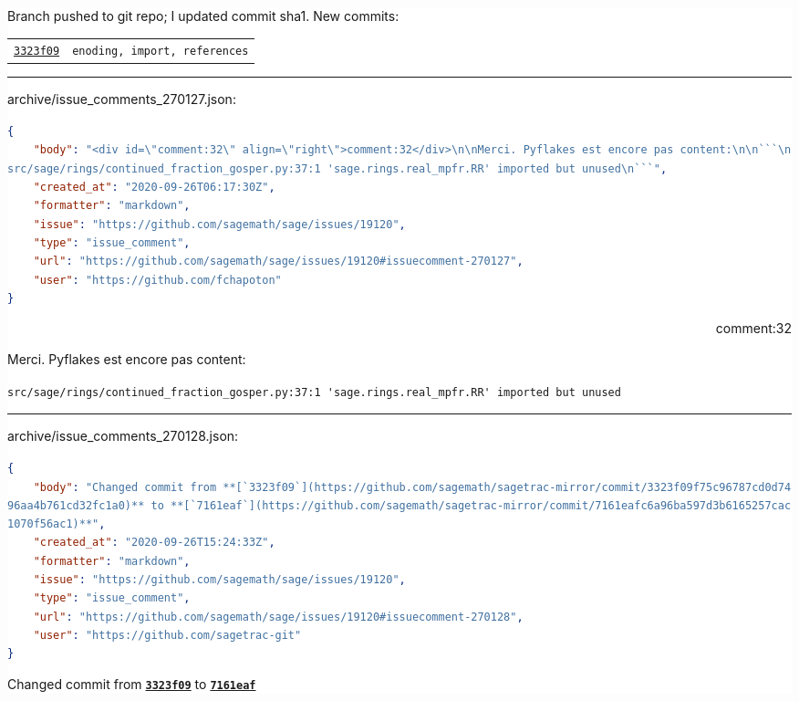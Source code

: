 <div id="comment:31"></div>

Branch pushed to git repo; I updated commit sha1. New commits:
<table><tr><td><a href="https://github.com/sagemath/sagetrac-mirror/commit/3323f09f75c96787cd0d7496aa4b761cd32fc1a0"><code>3323f09</code></a></td><td><code>enoding, import, references</code></td></tr></table>




---

archive/issue_comments_270127.json:
```json
{
    "body": "<div id=\"comment:32\" align=\"right\">comment:32</div>\n\nMerci. Pyflakes est encore pas content:\n\n```\nsrc/sage/rings/continued_fraction_gosper.py:37:1 'sage.rings.real_mpfr.RR' imported but unused\n```",
    "created_at": "2020-09-26T06:17:30Z",
    "formatter": "markdown",
    "issue": "https://github.com/sagemath/sage/issues/19120",
    "type": "issue_comment",
    "url": "https://github.com/sagemath/sage/issues/19120#issuecomment-270127",
    "user": "https://github.com/fchapoton"
}
```

<div id="comment:32" align="right">comment:32</div>

Merci. Pyflakes est encore pas content:

```
src/sage/rings/continued_fraction_gosper.py:37:1 'sage.rings.real_mpfr.RR' imported but unused
```



---

archive/issue_comments_270128.json:
```json
{
    "body": "Changed commit from **[`3323f09`](https://github.com/sagemath/sagetrac-mirror/commit/3323f09f75c96787cd0d7496aa4b761cd32fc1a0)** to **[`7161eaf`](https://github.com/sagemath/sagetrac-mirror/commit/7161eafc6a96ba597d3b6165257cac1070f56ac1)**",
    "created_at": "2020-09-26T15:24:33Z",
    "formatter": "markdown",
    "issue": "https://github.com/sagemath/sage/issues/19120",
    "type": "issue_comment",
    "url": "https://github.com/sagemath/sage/issues/19120#issuecomment-270128",
    "user": "https://github.com/sagetrac-git"
}
```

Changed commit from **[`3323f09`](https://github.com/sagemath/sagetrac-mirror/commit/3323f09f75c96787cd0d7496aa4b761cd32fc1a0)** to **[`7161eaf`](https://github.com/sagemath/sagetrac-mirror/commit/7161eafc6a96ba597d3b6165257cac1070f56ac1)**

